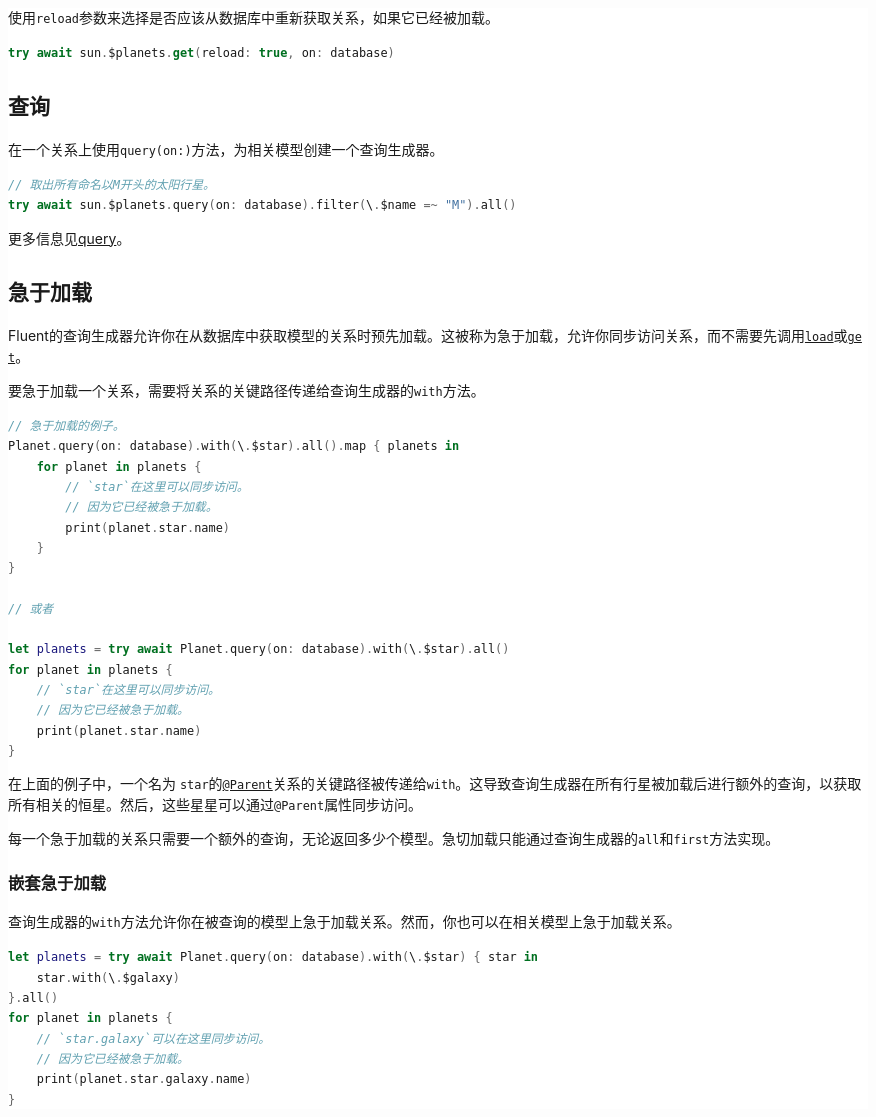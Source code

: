 使用`reload`参数来选择是否应该从数据库中重新获取关系，如果它已经被加载。

```swift
try await sun.$planets.get(reload: true, on: database)
```

## 查询

在一个关系上使用`query(on:)`方法，为相关模型创建一个查询生成器。

```swift
// 取出所有命名以M开头的太阳行星。
try await sun.$planets.query(on: database).filter(\.$name =~ "M").all()
```

更多信息见[query](./query.md)。

## 急于加载

Fluent的查询生成器允许你在从数据库中获取模型的关系时预先加载。这被称为急于加载，允许你同步访问关系，而不需要先调用[`load`](#lazy-eager-loading)或[`get`](#get)。

要急于加载一个关系，需要将关系的关键路径传递给查询生成器的`with`方法。

```swift
// 急于加载的例子。
Planet.query(on: database).with(\.$star).all().map { planets in
    for planet in planets {
        // `star`在这里可以同步访问。
        // 因为它已经被急于加载。
        print(planet.star.name)
    }
}

// 或者

let planets = try await Planet.query(on: database).with(\.$star).all()
for planet in planets {
    // `star`在这里可以同步访问。
    // 因为它已经被急于加载。
    print(planet.star.name)
}
```

在上面的例子中，一个名为 `star`的[`@Parent`](#父级)关系的关键路径被传递给`with`。这导致查询生成器在所有行星被加载后进行额外的查询，以获取所有相关的恒星。然后，这些星星可以通过`@Parent`属性同步访问。

每一个急于加载的关系只需要一个额外的查询，无论返回多少个模型。急切加载只能通过查询生成器的`all`和`first`方法实现。


### 嵌套急于加载

查询生成器的`with`方法允许你在被查询的模型上急于加载关系。然而，你也可以在相关模型上急于加载关系。

```swift
let planets = try await Planet.query(on: database).with(\.$star) { star in
    star.with(\.$galaxy)
}.all()
for planet in planets {
    // `star.galaxy`可以在这里同步访问。
    // 因为它已经被急于加载。
    print(planet.star.galaxy.name)
}
```
